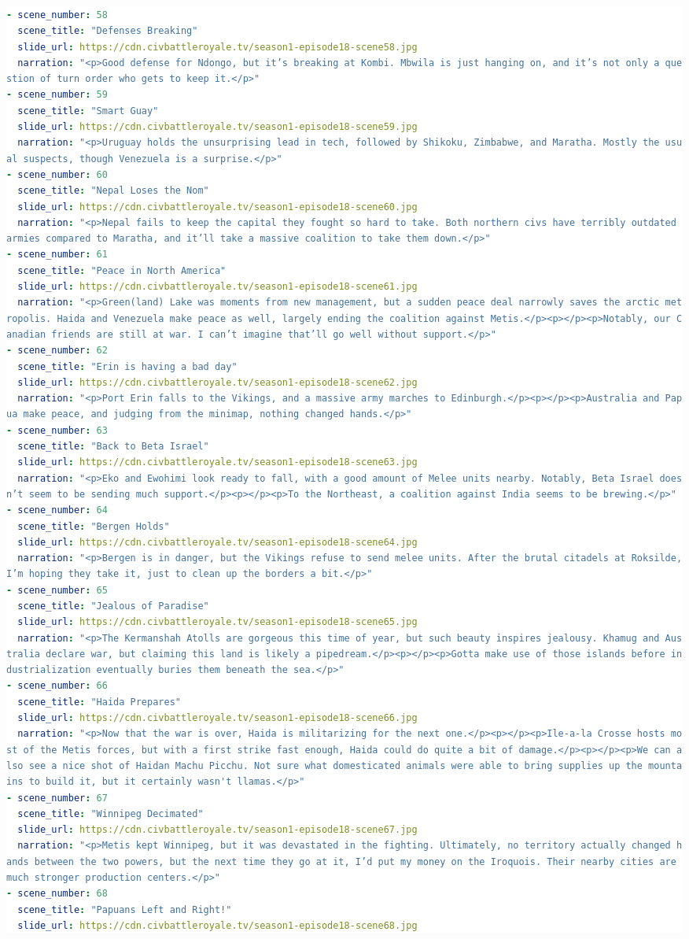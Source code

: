```yaml
- scene_number: 58
  scene_title: "Defenses Breaking"
  slide_url: https://cdn.civbattleroyale.tv/season1-episode18-scene58.jpg
  narration: "<p>Good defense for Ndongo, but it’s breaking at Kombi. Mbwila is just hanging on, and it’s not only a question of turn order who gets to keep it.</p>"
- scene_number: 59
  scene_title: "Smart Guay"
  slide_url: https://cdn.civbattleroyale.tv/season1-episode18-scene59.jpg
  narration: "<p>Uruguay holds the unsurprising lead in tech, followed by Shikoku, Zimbabwe, and Maratha. Mostly the usual suspects, though Venezuela is a surprise.</p>"
- scene_number: 60
  scene_title: "Nepal Loses the Nom"
  slide_url: https://cdn.civbattleroyale.tv/season1-episode18-scene60.jpg
  narration: "<p>Nepal fails to keep the capital they fought so hard to take. Both northern civs have terribly outdated armies compared to Maratha, and it’ll take a massive coalition to take them down.</p>"
- scene_number: 61
  scene_title: "Peace in North America"
  slide_url: https://cdn.civbattleroyale.tv/season1-episode18-scene61.jpg
  narration: "<p>Green(land) Lake was moments from new management, but a sudden peace deal narrowly saves the arctic metropolis. Haida and Venezuela make peace as well, largely ending the coalition against Metis.</p><p></p><p>Notably, our Canadian friends are still at war. I can’t imagine that’ll go well without support.</p>"
- scene_number: 62
  scene_title: "Erin is having a bad day"
  slide_url: https://cdn.civbattleroyale.tv/season1-episode18-scene62.jpg
  narration: "<p>Port Erin falls to the Vikings, and a massive army marches to Edinburgh.</p><p></p><p>Australia and Papua make peace, and judging from the minimap, nothing changed hands.</p>"
- scene_number: 63
  scene_title: "Back to Beta Israel"
  slide_url: https://cdn.civbattleroyale.tv/season1-episode18-scene63.jpg
  narration: "<p>Eko and Ewohimi look ready to fall, with a good amount of Melee units nearby. Notably, Beta Israel doesn’t seem to be sending much support.</p><p></p><p>To the Northeast, a coalition against India seems to be brewing.</p>"
- scene_number: 64
  scene_title: "Bergen Holds"
  slide_url: https://cdn.civbattleroyale.tv/season1-episode18-scene64.jpg
  narration: "<p>Bergen is in danger, but the Vikings refuse to send melee units. After the brutal citadels at Roksilde, I’m hoping they take it, just to clean up the borders a bit.</p>"
- scene_number: 65
  scene_title: "Jealous of Paradise"
  slide_url: https://cdn.civbattleroyale.tv/season1-episode18-scene65.jpg
  narration: "<p>The Kermanshah Atolls are gorgeous this time of year, but such beauty inspires jealousy. Khamug and Australia declare war, but claiming this land is likely a pipedream.</p><p></p><p>Gotta make use of those islands before industrialization eventually buries them beneath the sea.</p>"
- scene_number: 66
  scene_title: "Haida Prepares"
  slide_url: https://cdn.civbattleroyale.tv/season1-episode18-scene66.jpg
  narration: "<p>Now that the war is over, Haida is militarizing for the next one.</p><p></p><p>Ile-a-la Crosse hosts most of the Metis forces, but with a first strike fast enough, Haida could do quite a bit of damage.</p><p></p><p>We can also see a nice shot of Haidan Machu Picchu. Not sure what domesticated animals were able to bring supplies up the mountains to build it, but it certainly wasn't llamas.</p>"
- scene_number: 67
  scene_title: "Winnipeg Decimated"
  slide_url: https://cdn.civbattleroyale.tv/season1-episode18-scene67.jpg
  narration: "<p>Metis kept Winnipeg, but it was devastated in the fighting. Ultimately, no territory actually changed hands between the two powers, but the next time they go at it, I’d put my money on the Iroquois. Their nearby cities are much stronger production centers.</p>"
- scene_number: 68
  scene_title: "Papuans Left and Right!"
  slide_url: https://cdn.civbattleroyale.tv/season1-episode18-scene68.jpg
```